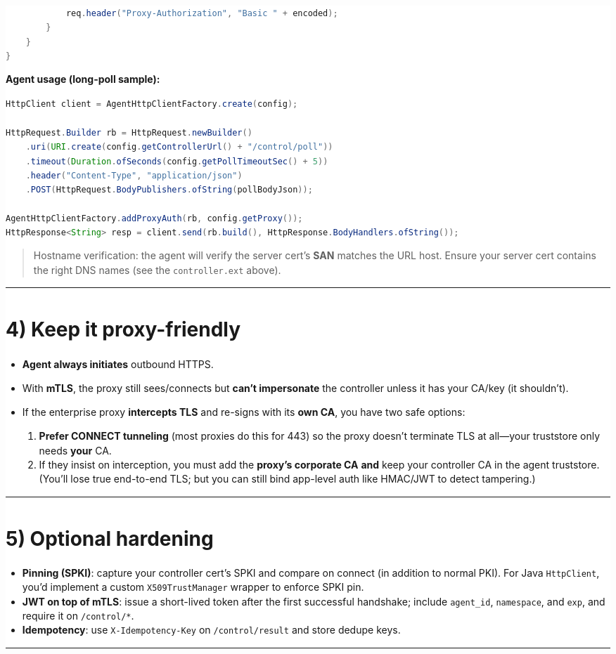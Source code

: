 ```java
            req.header("Proxy-Authorization", "Basic " + encoded);
        }
    }
}
```

**Agent usage (long-poll sample):**

```java
HttpClient client = AgentHttpClientFactory.create(config);

HttpRequest.Builder rb = HttpRequest.newBuilder()
    .uri(URI.create(config.getControllerUrl() + "/control/poll"))
    .timeout(Duration.ofSeconds(config.getPollTimeoutSec() + 5))
    .header("Content-Type", "application/json")
    .POST(HttpRequest.BodyPublishers.ofString(pollBodyJson));

AgentHttpClientFactory.addProxyAuth(rb, config.getProxy());
HttpResponse<String> resp = client.send(rb.build(), HttpResponse.BodyHandlers.ofString());
```

> Hostname verification: the agent will verify the server cert’s **SAN** matches the URL host. Ensure your server cert contains the right DNS names (see the `controller.ext` above).

---

# 4) Keep it proxy-friendly

* **Agent always initiates** outbound HTTPS.
* With **mTLS**, the proxy still sees/connects but **can’t impersonate** the controller unless it has your CA/key (it shouldn’t).
* If the enterprise proxy **intercepts TLS** and re-signs with its **own CA**, you have two safe options:

  1. **Prefer CONNECT tunneling** (most proxies do this for 443) so the proxy doesn’t terminate TLS at all—your truststore only needs **your** CA.
  2. If they insist on interception, you must add the **proxy’s corporate CA** **and** keep your controller CA in the agent truststore. (You’ll lose true end-to-end TLS; but you can still bind app-level auth like HMAC/JWT to detect tampering.)

---

# 5) Optional hardening

* **Pinning (SPKI)**: capture your controller cert’s SPKI and compare on connect (in addition to normal PKI). For Java `HttpClient`, you’d implement a custom `X509TrustManager` wrapper to enforce SPKI pin.
* **JWT on top of mTLS**: issue a short-lived token after the first successful handshake; include `agent_id`, `namespace`, and `exp`, and require it on `/control/*`.
* **Idempotency**: use `X-Idempotency-Key` on `/control/result` and store dedupe keys.

---
